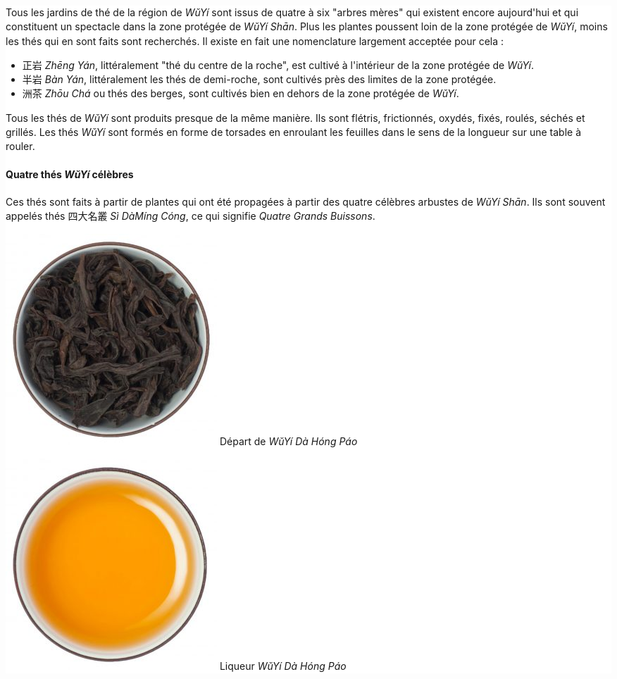 Tous les jardins de thé de la région de _WǔYí_ sont issus de quatre à six "arbres mères" qui existent encore aujourd'hui et qui constituent un spectacle dans la zone protégée de _WǔYí Shān_. Plus les plantes poussent loin de la zone protégée de _WǔYí_, moins les thés qui en sont faits sont recherchés. Il existe en fait une nomenclature largement acceptée pour cela :

- 正岩 _Zhēng Yán_, littéralement "thé du centre de la roche", est cultivé à l'intérieur de la zone protégée de _WǔYí_.
- 半岩 _Bàn Yán_, littéralement les thés de demi-roche, sont cultivés près des limites de la zone protégée.
- 洲茶 _Zhōu Chá_ ou thés des berges, sont cultivés bien en dehors de la zone protégée de _WǔYí_.

Tous les thés de _WǔYí_ sont produits presque de la même manière. Ils sont flétris, frictionnés, oxydés, fixés, roulés, séchés et grillés. Les thés _WǔYí_ sont formés en forme de torsades en enroulant les feuilles dans le sens de la longueur sur une table à rouler.

#### Quatre thés _WŭYí_ célèbres

Ces thés sont faits à partir de plantes qui ont été propagées à partir des quatre célèbres arbustes de _WǔYí Shān_. Ils sont souvent appelés thés 四大名叢 _Sì DàMíng Cóng_, ce qui signifie _Quatre Grands Buissons_.

![Feuilles de WŭYí Dà Hóng Páo](/assets/media/recueil-wulong_wuyi-da-hong-pao-leaves.jpg)
Départ de _WŭYí Dà Hóng Páo_

![Liqueur WŭYí Dà Hóng Páo](/assets/media/recueil-wulong_wuyi-da-hong-pao-liquor.jpg)
Liqueur _WŭYí Dà Hóng Páo_
